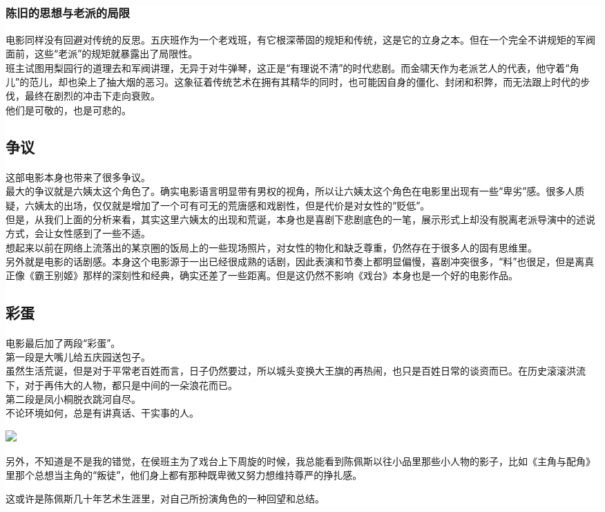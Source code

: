 ### 陈旧的思想与老派的局限

电影同样没有回避对传统的反思。五庆班作为一个老戏班，有它根深蒂固的规矩和传统，这是它的立身之本。但在一个完全不讲规矩的军阀面前，这些“老派”的规矩就暴露出了局限性。  
班主试图用梨园行的道理去和军阀讲理，无异于对牛弹琴，这正是“有理说不清”的时代悲剧。而金啸天作为老派艺人的代表，他守着“角儿”的范儿，却也染上了抽大烟的恶习。这象征着传统艺术在拥有其精华的同时，也可能因自身的僵化、封闭和积弊，而无法跟上时代的步伐，最终在剧烈的冲击下走向衰败。  
他们是可敬的，也是可悲的。

## 争议

这部电影本身也带来了很多争议。  
最大的争议就是六姨太这个角色了。确实电影语言明显带有男权的视角，所以让六姨太这个角色在电影里出现有一些“卑劣”感。很多人质疑，六姨太的出场，仅仅就是增加了一个可有可无的荒唐感和戏剧性，但是代价是对女性的“贬低”。  
但是，从我们上面的分析来看，其实这里六姨太的出现和荒诞，本身也是喜剧下悲剧底色的一笔，展示形式上却没有脱离老派导演中的述说方式，会让女性感到了一些不适。  
想起来以前在网络上流落出的某京圈的饭局上的一些现场照片，对女性的物化和缺乏尊重，仍然存在于很多人的固有思维里。  
另外就是电影的话剧感。本身这个电影源于一出已经很成熟的话剧，因此表演和节奏上都明显偏慢，喜剧冲突很多，“料”也很足，但是离真正像《霸王别姬》那样的深刻性和经典，确实还差了一些距离。但是这仍然不影响《戏台》本身也是一个好的电影作品。

## 彩蛋

电影最后加了两段“彩蛋”。  
第一段是大嘴儿给五庆园送包子。  
虽然生活荒诞，但是对于平常老百姓而言，日子仍然要过，所以城头变换大王旗的再热闹，也只是百姓日常的谈资而已。在历史滚滚洪流下，对于再伟大的人物，都只是中间的一朵浪花而已。  
第二段是凤小桐脱衣跳河自尽。  
不论环境如何，总是有讲真话、干实事的人。  
  

![](https://pic4.zhimg.com/v2-06ee549957bfc63c4913415939f303e7_1440w.jpg)

另外，不知道是不是我的错觉，在侯班主为了戏台上下周旋的时候，我总能看到陈佩斯以往小品里那些小人物的影子，比如《主角与配角》里那个总想当主角的“叛徒”，他们身上都有那种既卑微又努力想维持尊严的挣扎感。  
  
这或许是陈佩斯几十年艺术生涯里，对自己所扮演角色的一种回望和总结。